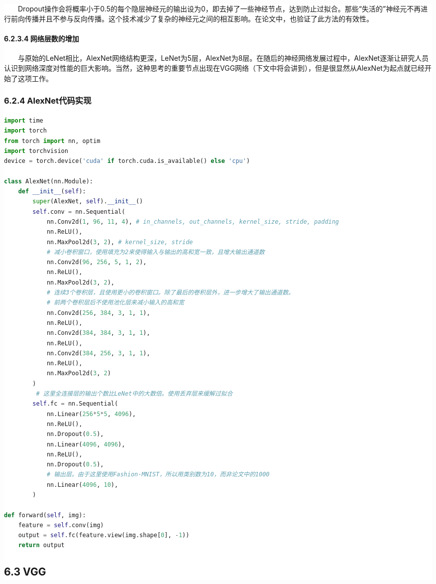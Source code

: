     Dropout操作会将概率小于0.5的每个隐层神经元的输出设为0，即去掉了一些神经节点，达到防止过拟合。那些“失活的”神经元不再进行前向传播并且不参与反向传播。这个技术减少了复杂的神经元之间的相互影响。在论文中，也验证了此方法的有效性。

#### 6.2.3.4 网络层数的增加

    与原始的LeNet相比，AlexNet网络结构更深，LeNet为5层，AlexNet为8层。在随后的神经网络发展过程中，AlexNet逐渐让研究人员认识到网络深度对性能的巨大影响。当然，这种思考的重要节点出现在VGG网络（下文中将会讲到），但是很显然从AlexNet为起点就已经开始了这项工作。


### 6.2.4 AlexNet代码实现



```python
import time
import torch
from torch import nn, optim
import torchvision
device = torch.device('cuda' if torch.cuda.is_available() else 'cpu')

class AlexNet(nn.Module):
    def __init__(self):
        super(AlexNet, self).__init__()
        self.conv = nn.Sequential(
            nn.Conv2d(1, 96, 11, 4), # in_channels, out_channels, kernel_size, stride, padding
            nn.ReLU(),
            nn.MaxPool2d(3, 2), # kernel_size, stride
            # 减小卷积窗口，使用填充为2来使得输入与输出的高和宽一致，且增大输出通道数
            nn.Conv2d(96, 256, 5, 1, 2),
            nn.ReLU(),
            nn.MaxPool2d(3, 2),
            # 连续3个卷积层，且使用更小的卷积窗口。除了最后的卷积层外，进一步增大了输出通道数。
            # 前两个卷积层后不使用池化层来减小输入的高和宽
            nn.Conv2d(256, 384, 3, 1, 1),
            nn.ReLU(),
            nn.Conv2d(384, 384, 3, 1, 1),
            nn.ReLU(),
            nn.Conv2d(384, 256, 3, 1, 1),
            nn.ReLU(),
            nn.MaxPool2d(3, 2)
        )
         # 这里全连接层的输出个数比LeNet中的大数倍。使用丢弃层来缓解过拟合
        self.fc = nn.Sequential(
            nn.Linear(256*5*5, 4096),
            nn.ReLU(),
            nn.Dropout(0.5),
            nn.Linear(4096, 4096),
            nn.ReLU(),
            nn.Dropout(0.5),
            # 输出层。由于这里使用Fashion-MNIST，所以用类别数为10，而非论文中的1000
            nn.Linear(4096, 10),
        )

def forward(self, img):
    feature = self.conv(img)
    output = self.fc(feature.view(img.shape[0], -1))
    return output
```

## 6.3 VGG